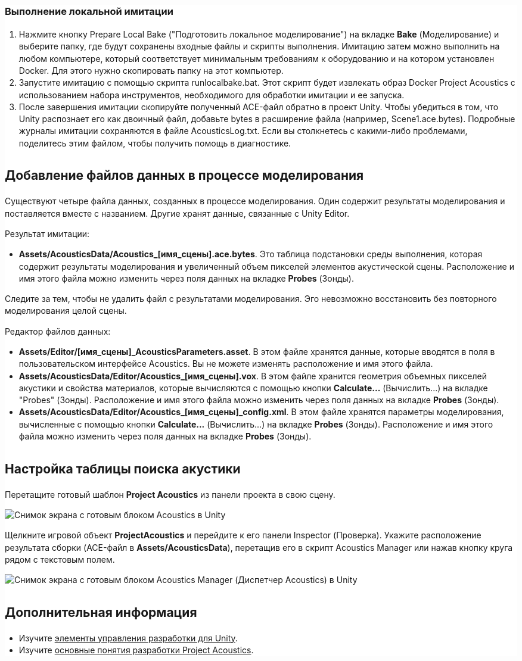 ### <a name="run-local-bake"></a>Выполнение локальной имитации
1. Нажмите кнопку Prepare Local Bake ("Подготовить локальное моделирование") на вкладке **Bake** (Моделирование) и выберите папку, где будут сохранены входные файлы и скрипты выполнения. Имитацию затем можно выполнить на любом компьютере, который соответствует минимальным требованиям к оборудованию и на котором установлен Docker. Для этого нужно скопировать папку на этот компьютер.
2. Запустите имитацию с помощью скрипта runlocalbake.bat. Этот скрипт будет извлекать образ Docker Project Acoustics с использованием набора инструментов, необходимого для обработки имитации и ее запуска. 
3. После завершения имитации скопируйте полученный ACE-файл обратно в проект Unity. Чтобы убедиться в том, что Unity распознает его как двоичный файл, добавьте bytes в расширение файла (например, Scene1.ace.bytes). Подробные журналы имитации сохраняются в файле AcousticsLog.txt. Если вы столкнетесь с какими-либо проблемами, поделитесь этим файлом, чтобы получить помощь в диагностике.

## <a name="Data-Files"></a> Добавление файлов данных в процессе моделирования

Существуют четыре файла данных, созданных в процессе моделирования. Один содержит результаты моделирования и поставляется вместе с названием. Другие хранят данные, связанные с Unity Editor.

Результат имитации:
* **Assets/AcousticsData/Acoustics\_[имя_сцены].ace.bytes**. Это таблица подстановки среды выполнения, которая содержит результаты моделирования и увеличенный объем пикселей элементов акустической сцены. Расположение и имя этого файла можно изменить через поля данных на вкладке **Probes** (Зонды).

Следите за тем, чтобы не удалить файл с результатами моделирования. Эго невозможно восстановить без повторного моделирования целой сцены.

Редактор файлов данных:
* **Assets/Editor/[имя_сцены]\_AcousticsParameters.asset**. В этом файле хранятся данные, которые вводятся в поля в пользовательском интерфейсе Acoustics. Вы не можете изменять расположение и имя этого файла.
* **Assets/AcousticsData/Editor/Acoustics_[имя_сцены].vox**. В этом файле хранится геометрия объемных пикселей акустики и свойства материалов, которые вычисляются с помощью кнопки **Calculate...** (Вычислить...) на вкладке "Probes" (Зонды). Расположение и имя этого файла можно изменить через поля данных на вкладке **Probes** (Зонды).
* **Assets/AcousticsData/Editor/Acoustics\_[имя_сцены]\_config.xml**. В этом файле хранятся параметры моделирования, вычисленные с помощью кнопки **Calculate...** (Вычислить...) на вкладке **Probes** (Зонды). Расположение и имя этого файла можно изменить через поля данных на вкладке **Probes** (Зонды).

## <a name="set-up-the-acoustics-lookup-table"></a>Настройка таблицы поиска акустики
Перетащите готовый шаблон **Project Acoustics** из панели проекта в свою сцену.

![Снимок экрана с готовым блоком Acoustics в Unity](media/acoustics-prefab.png)

Щелкните игровой объект **ProjectAcoustics** и перейдите к его панели Inspector (Проверка). Укажите расположение результата сборки (ACE-файл в **Assets/AcousticsData**), перетащив его в скрипт Acoustics Manager или нажав кнопку круга рядом с текстовым полем.

![Снимок экрана с готовым блоком Acoustics Manager (Диспетчер Acoustics) в Unity](media/acoustics-manager.png)  

## <a name="next-steps"></a>Дополнительная информация
* Изучите [элементы управления разработки для Unity](unity-workflow.md).
* Изучите [основные понятия разработки Project Acoustics](design-process.md).

